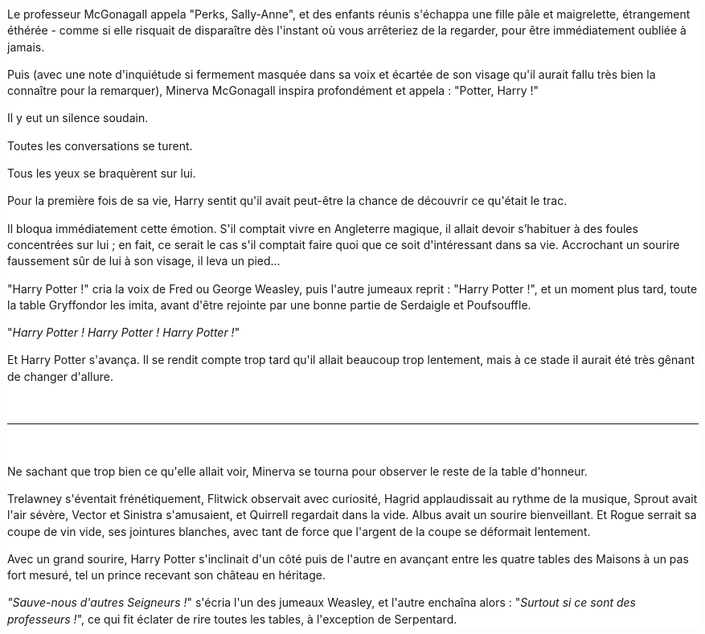 Le professeur McGonagall appela "Perks, Sally-Anne", et des enfants
réunis s'échappa une fille pâle et maigrelette, étrangement éthérée -
comme si elle risquait de disparaître dès l'instant où vous arrêteriez
de la regarder, pour être immédiatement oubliée à jamais.

Puis (avec une note d'inquiétude si fermement masquée dans sa voix et
écartée de son visage qu'il aurait fallu très bien la connaître pour la
remarquer), Minerva McGonagall inspira profondément et appela : "Potter,
Harry !"

Il y eut un silence soudain.

Toutes les conversations se turent.

Tous les yeux se braquèrent sur lui.

Pour la première fois de sa vie, Harry sentit qu'il avait peut-être la
chance de découvrir ce qu'était le trac.

Il bloqua immédiatement cette émotion. S'il comptait vivre en Angleterre
magique, il allait devoir s’habituer à des foules concentrées sur lui ;
en fait, ce serait le cas s'il comptait faire quoi que ce soit
d'intéressant dans sa vie. Accrochant un sourire faussement sûr de lui à
son visage, il leva un pied…

"Harry Potter !" cria la voix de Fred ou George Weasley, puis l'autre
jumeaux reprit : "Harry Potter !", et un moment plus tard, toute la
table Gryffondor les imita, avant d'être rejointe par une bonne partie
de Serdaigle et Poufsouffle.

"*Harry Potter ! Harry Potter ! Harry Potter !*"

Et Harry Potter s'avança. Il se rendit compte trop tard qu'il allait
beaucoup trop lentement, mais à ce stade il aurait été très gênant de
changer d'allure.

 

------------------------------------------------------------------------

 

Ne sachant que trop bien ce qu'elle allait voir, Minerva se tourna pour
observer le reste de la table d'honneur.

Trelawney s'éventait frénétiquement, Flitwick observait avec curiosité,
Hagrid applaudissait au rythme de la musique, Sprout avait l'air sévère,
Vector et Sinistra s'amusaient, et Quirrell regardait dans la vide.
Albus avait un sourire bienveillant. Et Rogue serrait sa coupe de vin
vide, ses jointures blanches, avec tant de force que l'argent de la
coupe se déformait lentement.

Avec un grand sourire, Harry Potter s'inclinait d'un côté puis de
l'autre en avançant entre les quatre tables des Maisons à un pas fort
mesuré, tel un prince recevant son château en héritage.

*"Sauve-nous d'autres Seigneurs !*" s'écria l'un des jumeaux Weasley, et
l'autre enchaîna alors : "*Surtout si ce sont des professeurs !*", ce
qui fit éclater de rire toutes les tables, à l'exception de Serpentard.
